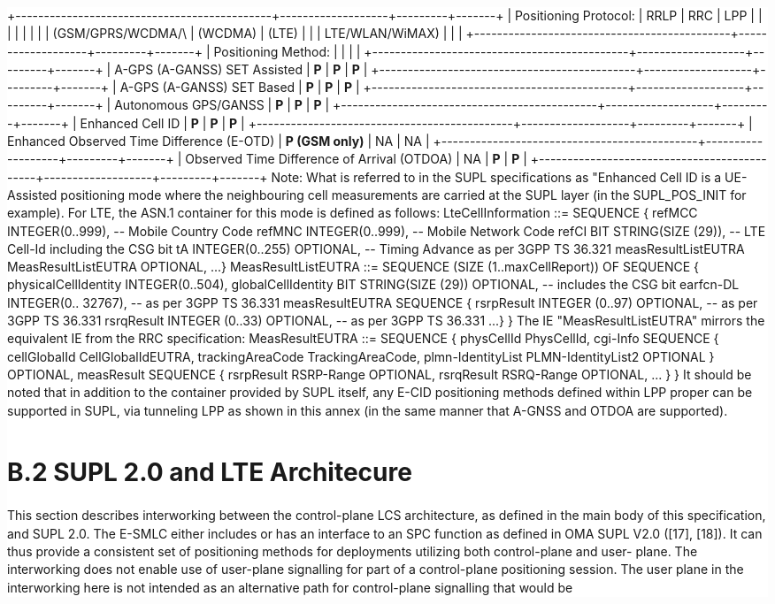 +---------------------------------------------+-------------------+---------+-------+ | Positioning Protocol: | RRLP | RRC | LPP | | | | | | | | (GSM/GPRS/WCDMA/\ | (WCDMA) | (LTE) | | | LTE/WLAN/WiMAX) | | | +---------------------------------------------+-------------------+---------+-------+ | Positioning Method: | | | | +---------------------------------------------+-------------------+---------+-------+ | A-GPS (A-GANSS) SET Assisted | **P** | **P** | **P** | +---------------------------------------------+-------------------+---------+-------+ | A-GPS (A-GANSS) SET Based | **P** | **P** | **P** | +---------------------------------------------+-------------------+---------+-------+ | Autonomous GPS/GANSS | **P** | **P** | **P** | +---------------------------------------------+-------------------+---------+-------+ | Enhanced Cell ID | **P** | **P** | **P** | +---------------------------------------------+-------------------+---------+-------+ | Enhanced Observed Time Difference (E-OTD) | **P (GSM only)** | NA | NA | +---------------------------------------------+-------------------+---------+-------+ | Observed Time Difference of Arrival (OTDOA) | NA | **P** | **P** | +---------------------------------------------+-------------------+---------+-------+
Note: What is referred to in the SUPL specifications as "Enhanced Cell ID is a
UE-Assisted positioning mode where the neighbouring cell measurements are
carried at the SUPL layer (in the SUPL_POS_INIT for example). For LTE, the
ASN.1 container for this mode is defined as follows:
LteCellInformation ::= SEQUENCE {
refMCC INTEGER(0..999), -- Mobile Country Code
refMNC INTEGER(0..999), -- Mobile Network Code
refCI BIT STRING(SIZE (29)), -- LTE Cell-Id including the CSG bit
tA INTEGER(0..255) OPTIONAL, -- Timing Advance as per 3GPP TS 36.321
measResultListEUTRA MeasResultListEUTRA OPTIONAL,
...}
MeasResultListEUTRA ::= SEQUENCE (SIZE (1..maxCellReport)) OF SEQUENCE {
physicalCellIdentity INTEGER(0..504),
globalCellIdentity BIT STRING(SIZE (29)) OPTIONAL, -- includes the CSG bit
earfcn-DL INTEGER(0.. 32767), -- as per 3GPP TS 36.331
measResultEUTRA SEQUENCE {
rsrpResult INTEGER (0..97) OPTIONAL, -- as per 3GPP TS 36.331
rsrqResult INTEGER (0..33) OPTIONAL, -- as per 3GPP TS 36.331
...}
}
The IE \"MeasResultListEUTRA\" mirrors the equivalent IE from the RRC
specification:
MeasResultEUTRA ::= SEQUENCE {
physCellId PhysCellId,
cgi-Info SEQUENCE {
cellGlobalId CellGlobalIdEUTRA,
trackingAreaCode TrackingAreaCode,
plmn-IdentityList PLMN-IdentityList2 OPTIONAL
} OPTIONAL,
measResult SEQUENCE {
rsrpResult RSRP-Range OPTIONAL,
rsrqResult RSRQ-Range OPTIONAL,
...
}
}
It should be noted that in addition to the container provided by SUPL itself,
any E-CID positioning methods defined within LPP proper can be supported in
SUPL, via tunneling LPP as shown in this annex (in the same manner that A-GNSS
and OTDOA are supported).
# B.2 SUPL 2.0 and LTE Architecure
This section describes interworking between the control-plane LCS
architecture, as defined in the main body of this specification, and SUPL 2.0.
The E-SMLC either includes or has an interface to an SPC function as defined
in OMA SUPL V2.0 ([17], [18]). It can thus provide a consistent set of
positioning methods for deployments utilizing both control-plane and user-
plane.
The interworking does not enable use of user-plane signalling for part of a
control-plane positioning session. The user plane in the interworking here is
not intended as an alternative path for control-plane signalling that would be